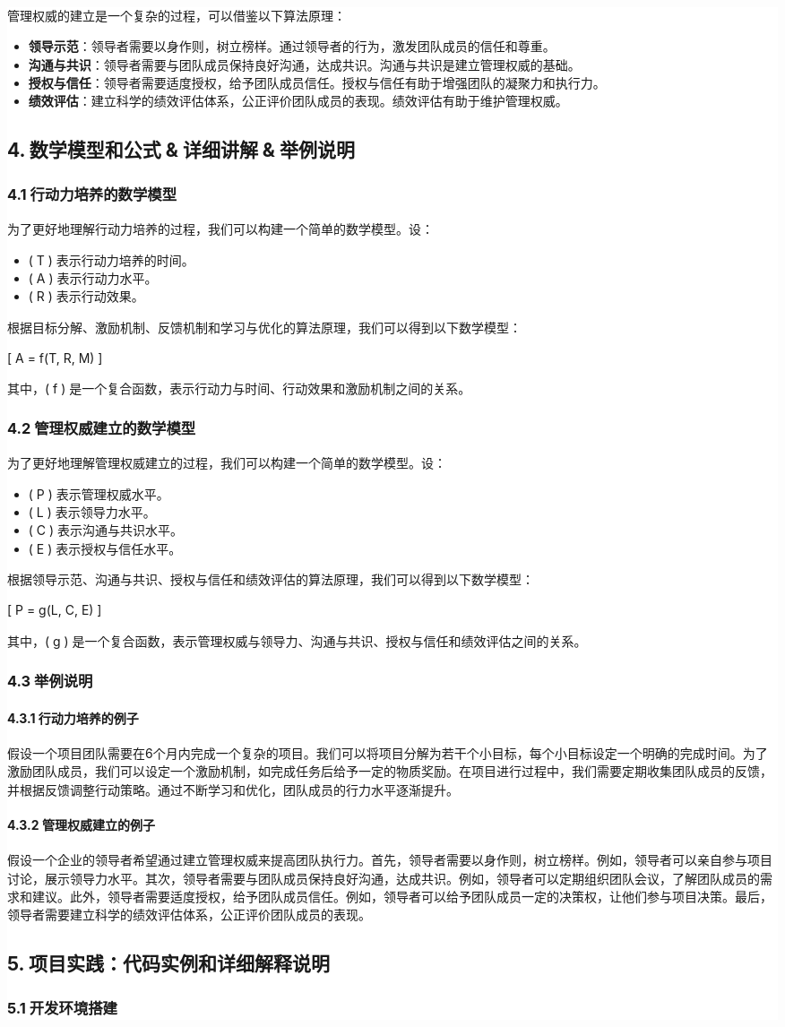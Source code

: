 管理权威的建立是一个复杂的过程，可以借鉴以下算法原理：

- **领导示范**：领导者需要以身作则，树立榜样。通过领导者的行为，激发团队成员的信任和尊重。
- **沟通与共识**：领导者需要与团队成员保持良好沟通，达成共识。沟通与共识是建立管理权威的基础。
- **授权与信任**：领导者需要适度授权，给予团队成员信任。授权与信任有助于增强团队的凝聚力和执行力。
- **绩效评估**：建立科学的绩效评估体系，公正评价团队成员的表现。绩效评估有助于维护管理权威。

## 4. 数学模型和公式 & 详细讲解 & 举例说明

### 4.1 行动力培养的数学模型

为了更好地理解行动力培养的过程，我们可以构建一个简单的数学模型。设：

- \( T \) 表示行动力培养的时间。
- \( A \) 表示行动力水平。
- \( R \) 表示行动效果。

根据目标分解、激励机制、反馈机制和学习与优化的算法原理，我们可以得到以下数学模型：

\[ A = f(T, R, M) \]

其中，\( f \) 是一个复合函数，表示行动力与时间、行动效果和激励机制之间的关系。

### 4.2 管理权威建立的数学模型

为了更好地理解管理权威建立的过程，我们可以构建一个简单的数学模型。设：

- \( P \) 表示管理权威水平。
- \( L \) 表示领导力水平。
- \( C \) 表示沟通与共识水平。
- \( E \) 表示授权与信任水平。

根据领导示范、沟通与共识、授权与信任和绩效评估的算法原理，我们可以得到以下数学模型：

\[ P = g(L, C, E) \]

其中，\( g \) 是一个复合函数，表示管理权威与领导力、沟通与共识、授权与信任和绩效评估之间的关系。

### 4.3 举例说明

#### 4.3.1 行动力培养的例子

假设一个项目团队需要在6个月内完成一个复杂的项目。我们可以将项目分解为若干个小目标，每个小目标设定一个明确的完成时间。为了激励团队成员，我们可以设定一个激励机制，如完成任务后给予一定的物质奖励。在项目进行过程中，我们需要定期收集团队成员的反馈，并根据反馈调整行动策略。通过不断学习和优化，团队成员的行力水平逐渐提升。

#### 4.3.2 管理权威建立的例子

假设一个企业的领导者希望通过建立管理权威来提高团队执行力。首先，领导者需要以身作则，树立榜样。例如，领导者可以亲自参与项目讨论，展示领导力水平。其次，领导者需要与团队成员保持良好沟通，达成共识。例如，领导者可以定期组织团队会议，了解团队成员的需求和建议。此外，领导者需要适度授权，给予团队成员信任。例如，领导者可以给予团队成员一定的决策权，让他们参与项目决策。最后，领导者需要建立科学的绩效评估体系，公正评价团队成员的表现。

## 5. 项目实践：代码实例和详细解释说明

### 5.1 开发环境搭建
